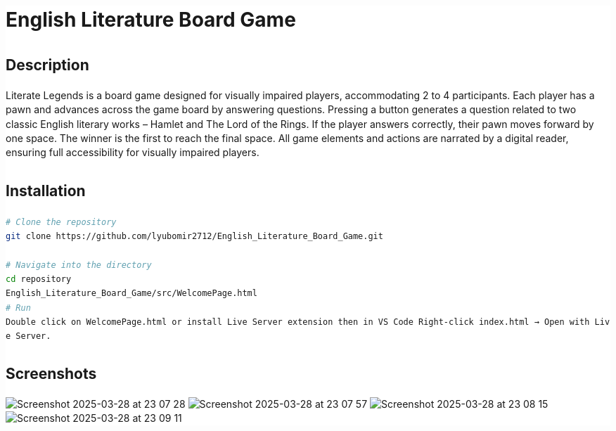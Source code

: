 # English Literature Board Game
## Description

Literate Legends is a board game designed for visually impaired players, accommodating 2 to 4 participants. Each player has a pawn and advances across the game board by answering questions. Pressing a button generates a question related to two classic English literary works – Hamlet and The Lord of the Rings. If the player answers correctly, their pawn moves forward by one space. The winner is the first to reach the final space. All game elements and actions are narrated by a digital reader, ensuring full accessibility for visually impaired players.
## Installation

```sh
# Clone the repository
git clone https://github.com/lyubomir2712/English_Literature_Board_Game.git

# Navigate into the directory
cd repository
English_Literature_Board_Game/src/WelcomePage.html
# Run
Double click on WelcomePage.html or install Live Server extension then in VS Code Right-click index.html → Open with Live Server.
```

## Screenshots
<img width="1710" alt="Screenshot 2025-03-28 at 23 07 28" src="https://github.com/user-attachments/assets/79d0789b-b736-4aea-804e-c899e6cdbc92" />
<img width="1710" alt="Screenshot 2025-03-28 at 23 07 57" src="https://github.com/user-attachments/assets/b09623d6-c6c2-4836-8ab6-1c9be46d55d8" />
<img width="1710" alt="Screenshot 2025-03-28 at 23 08 15" src="https://github.com/user-attachments/assets/490413fc-9dd3-4a0b-a2f1-c9f742bdb5d2" />
<img width="1710" alt="Screenshot 2025-03-28 at 23 09 11" src="https://github.com/user-attachments/assets/89e4aa0c-bd1f-4ee7-9c15-9b70e6d1565e" />
